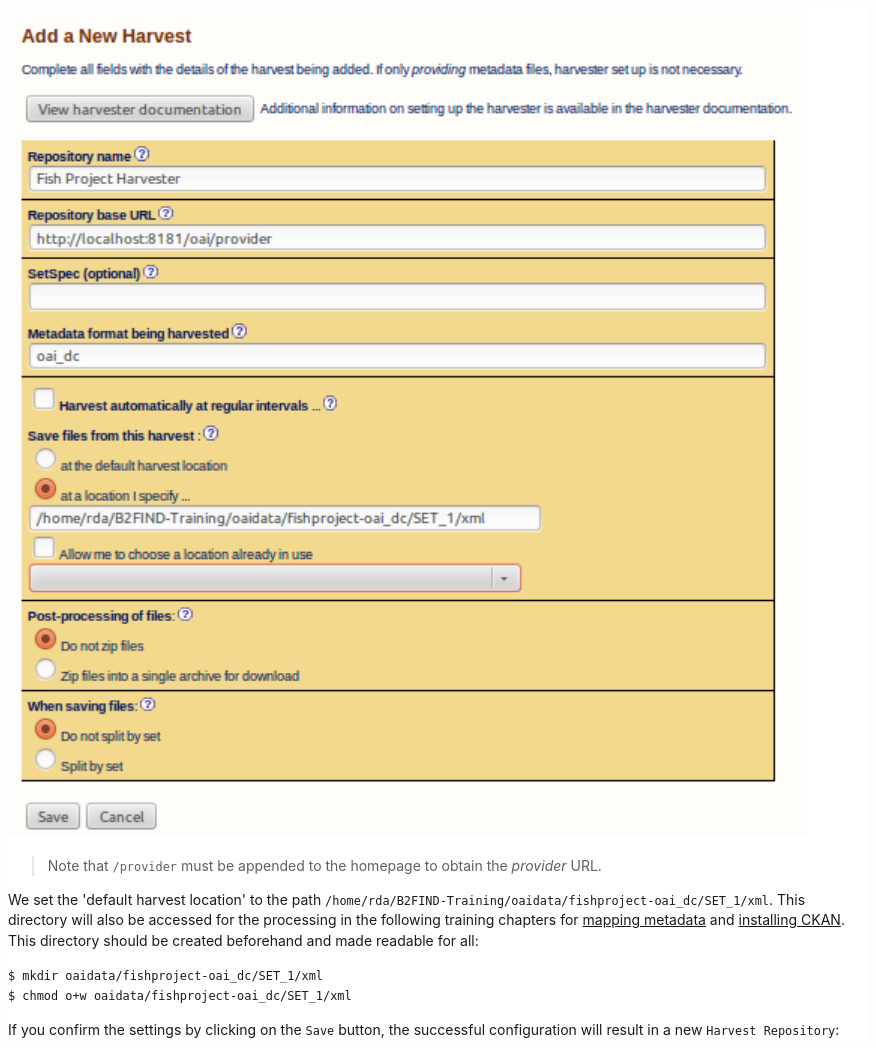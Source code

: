 <img align="centre" src="img/jOAI_AddNewHarvest_fishproject1.png" width="800px">

> Note that `/provider` must be appended to the homepage to obtain the *provider* URL.

We set the 'default harvest location' to the path `/home/rda/B2FIND-Training/oaidata/fishproject-oai_dc/SET_1/xml`. This directory will also be accessed for the processing in the following training chapters for  [mapping metadata](03.a-map-metadata.md) and [installing CKAN](04-install-CKAN.md). This directory should be created beforehand and made readable for all:
```sh
$ mkdir oaidata/fishproject-oai_dc/SET_1/xml
$ chmod o+w oaidata/fishproject-oai_dc/SET_1/xml
```

If you confirm the settings by clicking on the `Save` button, the successful configuration will result in a new `Harvest Repository`:
